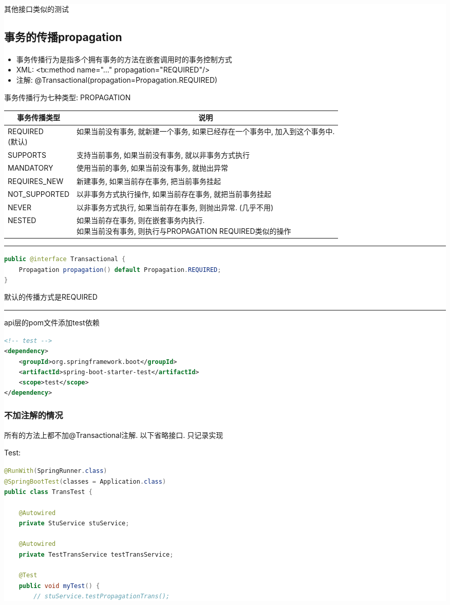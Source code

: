 其他接口类似的测试

## 事务的传播propagation

* 事务传播行为是指多个拥有事务的方法在嵌套调用时的事务控制方式
* XML:  <tx:method name="..." propagation="REQUIRED"/>
* 注解: @Transactional(propagation=Propagation.REQUIRED)



事务传播行为七种类型: PROPAGATION

| 事务传播类型          | 说明                                                         |
| --------------------- | ------------------------------------------------------------ |
| REQUIRED <br />(默认) | 如果当前没有事务, 就新建一个事务, 如果已经存在一个事务中, 加入到这个事务中. |
| SUPPORTS              | 支持当前事务, 如果当前没有事务, 就以非事务方式执行           |
| MANDATORY             | 使用当前的事务, 如果当前没有事务, 就抛出异常                 |
| REQUIRES_NEW          | 新建事务, 如果当前存在事务, 把当前事务挂起                   |
| NOT_SUPPORTED         | 以非事务方式执行操作, 如果当前存在事务, 就把当前事务挂起     |
| NEVER                 | 以非事务方式执行, 如果当前存在事务, 则抛出异常. (几乎不用)   |
| NESTED                | 如果当前存在事务, 则在嵌套事务内执行.<br />如果当前没有事务, 则执行与PROPAGATION REQUIRED类似的操作 |

---

```java
public @interface Transactional {
    Propagation propagation() default Propagation.REQUIRED;
}
```

默认的传播方式是REQUIRED

---

api层的pom文件添加test依赖

```xml
<!-- test -->
<dependency>
    <groupId>org.springframework.boot</groupId>
    <artifactId>spring-boot-starter-test</artifactId>
    <scope>test</scope>
</dependency>
```

### 不加注解的情况

所有的方法上都不加@Transactional注解. 以下省略接口. 只记录实现

Test:

```java
@RunWith(SpringRunner.class)
@SpringBootTest(classes = Application.class)
public class TransTest {

    @Autowired
    private StuService stuService;

    @Autowired
    private TestTransService testTransService;

    @Test
    public void myTest() {
        // stuService.testPropagationTrans();
```